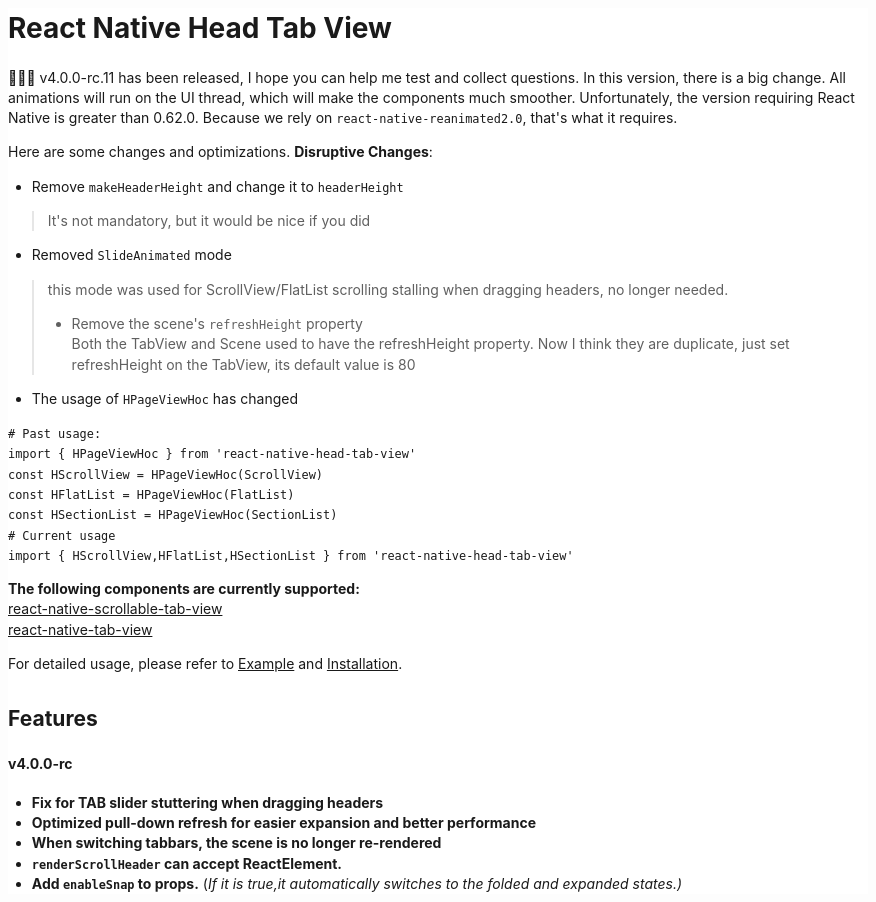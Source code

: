 # React Native Head Tab View

:tada::tada::tada: v4.0.0-rc.11 has been released, I hope you can help me test and collect questions.
In this version, there is a big change. All animations will run on the UI thread, which will make the components much smoother. Unfortunately, the version requiring React Native is greater than 0.62.0. Because we rely on `react-native-reanimated2.0`, that's what it requires.  

Here are some changes and optimizations.
**Disruptive Changes**:  

- Remove `makeHeaderHeight` and change it to `headerHeight`

> It's not mandatory, but it would be nice if you did  

- Removed `SlideAnimated` mode

> this mode was used for ScrollView/FlatList scrolling stalling when dragging headers, no longer needed.
>
> - Remove the scene's `refreshHeight` property  
>   Both the TabView and Scene used to have the refreshHeight property. Now I think they are duplicate, just set refreshHeight on the TabView, its default value is 80

- The usage of `HPageViewHoc` has changed

```tsx
# Past usage:
import { HPageViewHoc } from 'react-native-head-tab-view'
const HScrollView = HPageViewHoc(ScrollView)
const HFlatList = HPageViewHoc(FlatList)
const HSectionList = HPageViewHoc(SectionList)
# Current usage
import { HScrollView,HFlatList,HSectionList } from 'react-native-head-tab-view'
```



**The following components are currently supported:**  
[react-native-scrollable-tab-view](https://github.com/ptomasroos/react-native-scrollable-tab-view)  
[react-native-tab-view](https://github.com/satya164/react-native-tab-view)   

For detailed usage, please refer to [Example](https://github.com/zyslife/react-native-head-tab-view#Example) and [Installation](https://github.com/zyslife/react-native-head-tab-view#Installation).

## Features  

#### v4.0.0-rc  

- **Fix for TAB slider stuttering when dragging headers**
- **Optimized pull-down refresh for easier expansion and better performance** 
- **When switching tabbars, the scene is no longer re-rendered**
- **`renderScrollHeader` can accept ReactElement.**
- **Add `enableSnap` to props.** (*If it is true,it automatically switches to the folded and expanded states.)*
